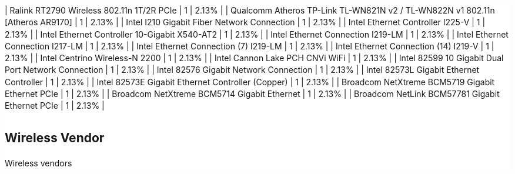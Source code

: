 | Ralink RT2790 Wireless 802.11n 1T/2R PCIe                                     | 1        | 2.13%   |
| Qualcomm Atheros TP-Link TL-WN821N v2 / TL-WN822N v1 802.11n [Atheros AR9170] | 1        | 2.13%   |
| Intel I210 Gigabit Fiber Network Connection                                   | 1        | 2.13%   |
| Intel Ethernet Controller I225-V                                              | 1        | 2.13%   |
| Intel Ethernet Controller 10-Gigabit X540-AT2                                 | 1        | 2.13%   |
| Intel Ethernet Connection I219-LM                                             | 1        | 2.13%   |
| Intel Ethernet Connection I217-LM                                             | 1        | 2.13%   |
| Intel Ethernet Connection (7) I219-LM                                         | 1        | 2.13%   |
| Intel Ethernet Connection (14) I219-V                                         | 1        | 2.13%   |
| Intel Centrino Wireless-N 2200                                                | 1        | 2.13%   |
| Intel Cannon Lake PCH CNVi WiFi                                               | 1        | 2.13%   |
| Intel 82599 10 Gigabit Dual Port Network Connection                           | 1        | 2.13%   |
| Intel 82576 Gigabit Network Connection                                        | 1        | 2.13%   |
| Intel 82573L Gigabit Ethernet Controller                                      | 1        | 2.13%   |
| Intel 82573E Gigabit Ethernet Controller (Copper)                             | 1        | 2.13%   |
| Broadcom NetXtreme BCM5719 Gigabit Ethernet PCIe                              | 1        | 2.13%   |
| Broadcom NetXtreme BCM5714 Gigabit Ethernet                                   | 1        | 2.13%   |
| Broadcom NetLink BCM57781 Gigabit Ethernet PCIe                               | 1        | 2.13%   |

Wireless Vendor
---------------

Wireless vendors
